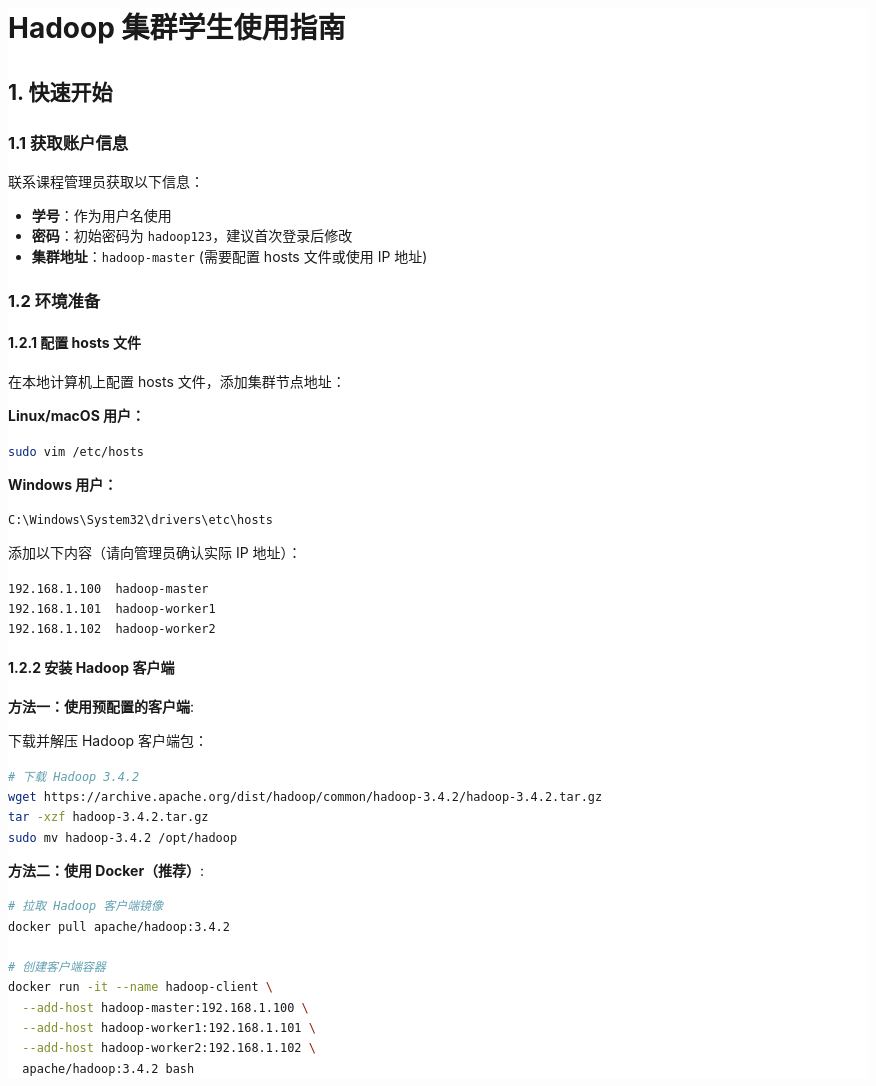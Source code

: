 # Hadoop 集群学生使用指南

## 1. 快速开始

### 1.1 获取账户信息

联系课程管理员获取以下信息：

- **学号**：作为用户名使用
- **密码**：初始密码为 `hadoop123`，建议首次登录后修改
- **集群地址**：`hadoop-master` (需要配置 hosts 文件或使用 IP 地址)

### 1.2 环境准备

#### 1.2.1 配置 hosts 文件

在本地计算机上配置 hosts 文件，添加集群节点地址：

**Linux/macOS 用户：**

```bash
sudo vim /etc/hosts
```

**Windows 用户：**

```text
C:\Windows\System32\drivers\etc\hosts
```

添加以下内容（请向管理员确认实际 IP 地址）：

```text
192.168.1.100  hadoop-master
192.168.1.101  hadoop-worker1
192.168.1.102  hadoop-worker2
```

#### 1.2.2 安装 Hadoop 客户端

**方法一：使用预配置的客户端**:

下载并解压 Hadoop 客户端包：

```bash
# 下载 Hadoop 3.4.2
wget https://archive.apache.org/dist/hadoop/common/hadoop-3.4.2/hadoop-3.4.2.tar.gz
tar -xzf hadoop-3.4.2.tar.gz
sudo mv hadoop-3.4.2 /opt/hadoop
```

**方法二：使用 Docker（推荐）**:

```bash
# 拉取 Hadoop 客户端镜像
docker pull apache/hadoop:3.4.2

# 创建客户端容器
docker run -it --name hadoop-client \
  --add-host hadoop-master:192.168.1.100 \
  --add-host hadoop-worker1:192.168.1.101 \
  --add-host hadoop-worker2:192.168.1.102 \
  apache/hadoop:3.4.2 bash
```
